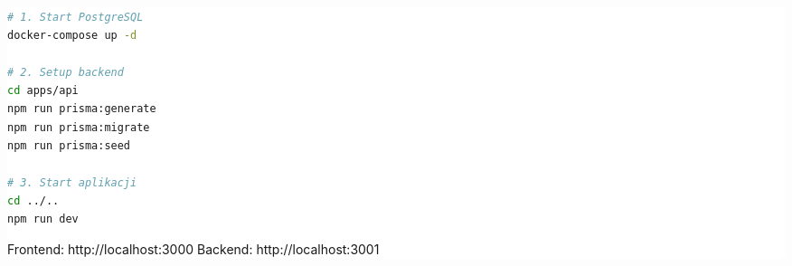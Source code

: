 ```bash
# 1. Start PostgreSQL
docker-compose up -d

# 2. Setup backend
cd apps/api
npm run prisma:generate
npm run prisma:migrate
npm run prisma:seed

# 3. Start aplikacji
cd ../..
npm run dev
```

Frontend: http://localhost:3000
Backend: http://localhost:3001
